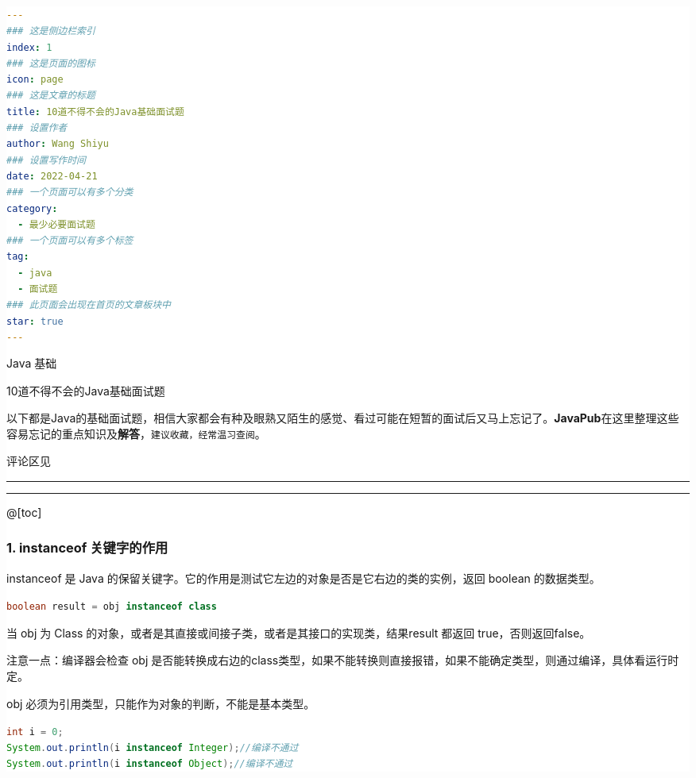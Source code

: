 ```yaml
---
### 这是侧边栏索引
index: 1
### 这是页面的图标
icon: page
### 这是文章的标题
title: 10道不得不会的Java基础面试题
### 设置作者
author: Wang Shiyu
### 设置写作时间
date: 2022-04-21
### 一个页面可以有多个分类
category:
  - 最少必要面试题
### 一个页面可以有多个标签
tag:
  - java
  - 面试题
### 此页面会出现在首页的文章板块中
star: true
---
```


Java 基础



10道不得不会的Java基础面试题

以下都是Java的基础面试题，相信大家都会有种及眼熟又陌生的感觉、看过可能在短暂的面试后又马上忘记了。**JavaPub**在这里整理这些容易忘记的重点知识及**解答**，`建议收藏，经常温习查阅`。

评论区见

---

---

@[toc]




### 1. instanceof 关键字的作用
instanceof 是 Java 的保留关键字。它的作用是测试它左边的对象是否是它右边的类的实例，返回 boolean 的数据类型。

```java
boolean result = obj instanceof class 
```

当 obj 为 Class 的对象，或者是其直接或间接子类，或者是其接口的实现类，结果result 都返回 true，否则返回false。

注意一点：编译器会检查 obj 是否能转换成右边的class类型，如果不能转换则直接报错，如果不能确定类型，则通过编译，具体看运行时定。

obj 必须为引用类型，只能作为对象的判断，不能是基本类型。

```java
int i = 0;
System.out.println(i instanceof Integer);//编译不通过
System.out.println(i instanceof Object);//编译不通过
```
